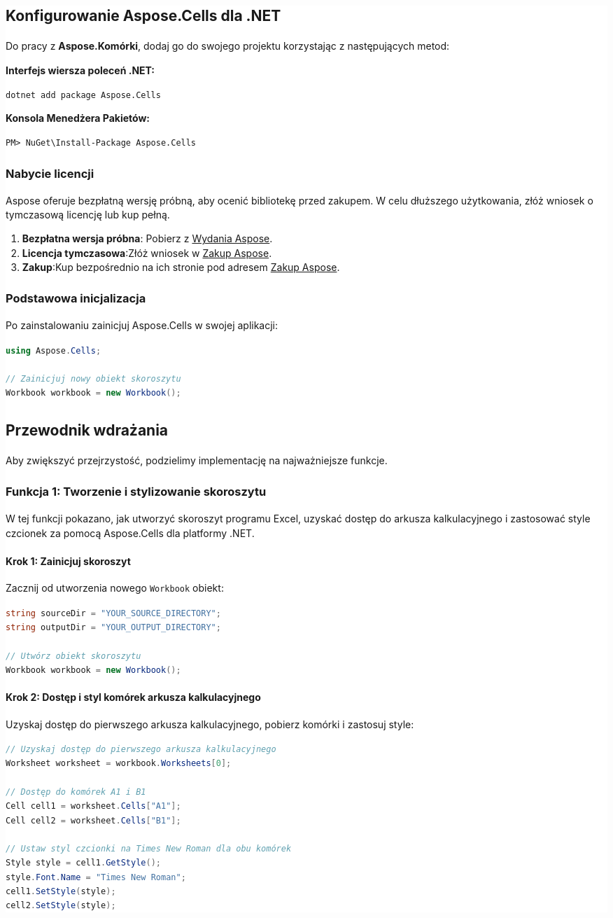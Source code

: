 ## Konfigurowanie Aspose.Cells dla .NET

Do pracy z **Aspose.Komórki**, dodaj go do swojego projektu korzystając z następujących metod:

**Interfejs wiersza poleceń .NET:**
```bash
dotnet add package Aspose.Cells
```

**Konsola Menedżera Pakietów:**
```plaintext
PM> NuGet\Install-Package Aspose.Cells
```

### Nabycie licencji
Aspose oferuje bezpłatną wersję próbną, aby ocenić bibliotekę przed zakupem. W celu dłuższego użytkowania, złóż wniosek o tymczasową licencję lub kup pełną.
1. **Bezpłatna wersja próbna**: Pobierz z [Wydania Aspose](https://releases.aspose.com/cells/net/).
2. **Licencja tymczasowa**:Złóż wniosek w [Zakup Aspose](https://purchase.aspose.com/temporary-license/).
3. **Zakup**:Kup bezpośrednio na ich stronie pod adresem [Zakup Aspose](https://purchase.aspose.com/buy).

### Podstawowa inicjalizacja
Po zainstalowaniu zainicjuj Aspose.Cells w swojej aplikacji:
```csharp
using Aspose.Cells;

// Zainicjuj nowy obiekt skoroszytu
Workbook workbook = new Workbook();
```

## Przewodnik wdrażania
Aby zwiększyć przejrzystość, podzielimy implementację na najważniejsze funkcje.

### Funkcja 1: Tworzenie i stylizowanie skoroszytu
W tej funkcji pokazano, jak utworzyć skoroszyt programu Excel, uzyskać dostęp do arkusza kalkulacyjnego i zastosować style czcionek za pomocą Aspose.Cells dla platformy .NET.

#### Krok 1: Zainicjuj skoroszyt
Zacznij od utworzenia nowego `Workbook` obiekt:
```csharp
string sourceDir = "YOUR_SOURCE_DIRECTORY";
string outputDir = "YOUR_OUTPUT_DIRECTORY";

// Utwórz obiekt skoroszytu
Workbook workbook = new Workbook();
```

#### Krok 2: Dostęp i styl komórek arkusza kalkulacyjnego
Uzyskaj dostęp do pierwszego arkusza kalkulacyjnego, pobierz komórki i zastosuj style:
```csharp
// Uzyskaj dostęp do pierwszego arkusza kalkulacyjnego
Worksheet worksheet = workbook.Worksheets[0];

// Dostęp do komórek A1 i B1
Cell cell1 = worksheet.Cells["A1"];
Cell cell2 = worksheet.Cells["B1"];

// Ustaw styl czcionki na Times New Roman dla obu komórek
Style style = cell1.GetStyle();
style.Font.Name = "Times New Roman";
cell1.SetStyle(style);
cell2.SetStyle(style);
```